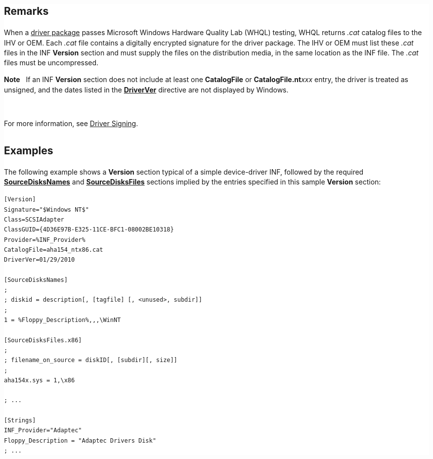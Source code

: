Remarks
-------

When a [driver package](driver-packages.md) passes Microsoft Windows Hardware Quality Lab (WHQL) testing, WHQL returns *.cat* catalog files to the IHV or OEM. Each *.cat* file contains a digitally encrypted signature for the driver package. The IHV or OEM must list these *.cat* files in the INF **Version** section and must supply the files on the distribution media, in the same location as the INF file. The *.cat* files must be uncompressed.

**Note**   If an INF **Version** section does not include at least one **CatalogFile** or **CatalogFile.nt***xxx* entry, the driver is treated as unsigned, and the dates listed in the [**DriverVer**](inf-driverver-directive.md) directive are not displayed by Windows.

 

For more information, see [Driver Signing](signing-drivers-for-public-release--windows-vista-and-later-.md).

Examples
--------

The following example shows a **Version** section typical of a simple device-driver INF, followed by the required [**SourceDisksNames**](inf-sourcedisksnames-section.md) and [**SourceDisksFiles**](inf-sourcedisksfiles-section.md) sections implied by the entries specified in this sample **Version** section:

```
[Version]
Signature="$Windows NT$"
Class=SCSIAdapter
ClassGUID={4D36E97B-E325-11CE-BFC1-08002BE10318}
Provider=%INF_Provider%
CatalogFile=aha154_ntx86.cat
DriverVer=01/29/2010

[SourceDisksNames]
;
; diskid = description[, [tagfile] [, <unused>, subdir]]
;
1 = %Floppy_Description%,,,\WinNT

[SourceDisksFiles.x86]
;
; filename_on_source = diskID[, [subdir][, size]]
;
aha154x.sys = 1,\x86

; ...

[Strings]
INF_Provider="Adaptec"
Floppy_Description = "Adaptec Drivers Disk"
; ...
```

